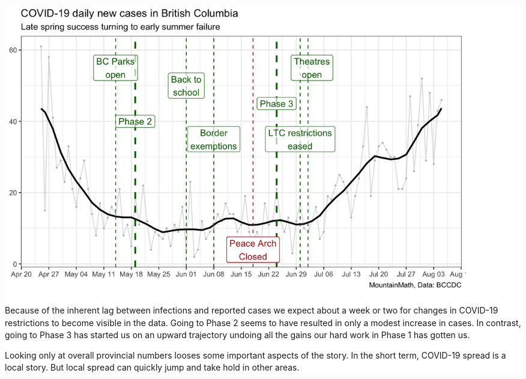 <img src="index_files/figure-html/unnamed-chunk-1-1.png" width="768" />

Because of the inherent lag between infections and reported cases we expect about a week or two for changes in COVID-19 restrictions to become visible in the data. Going to Phase 2 seems to have resulted in only a modest increase in cases. In contrast, going to Phase 3 has started us on an upward trajectory undoing all the gains our hard work in Phase 1 has gotten us.

Looking only at overall provincial numbers looses some important aspects of the story. In the short term, COVID-19 spread is a local story. But local spread can quickly jump and take hold in other areas.
